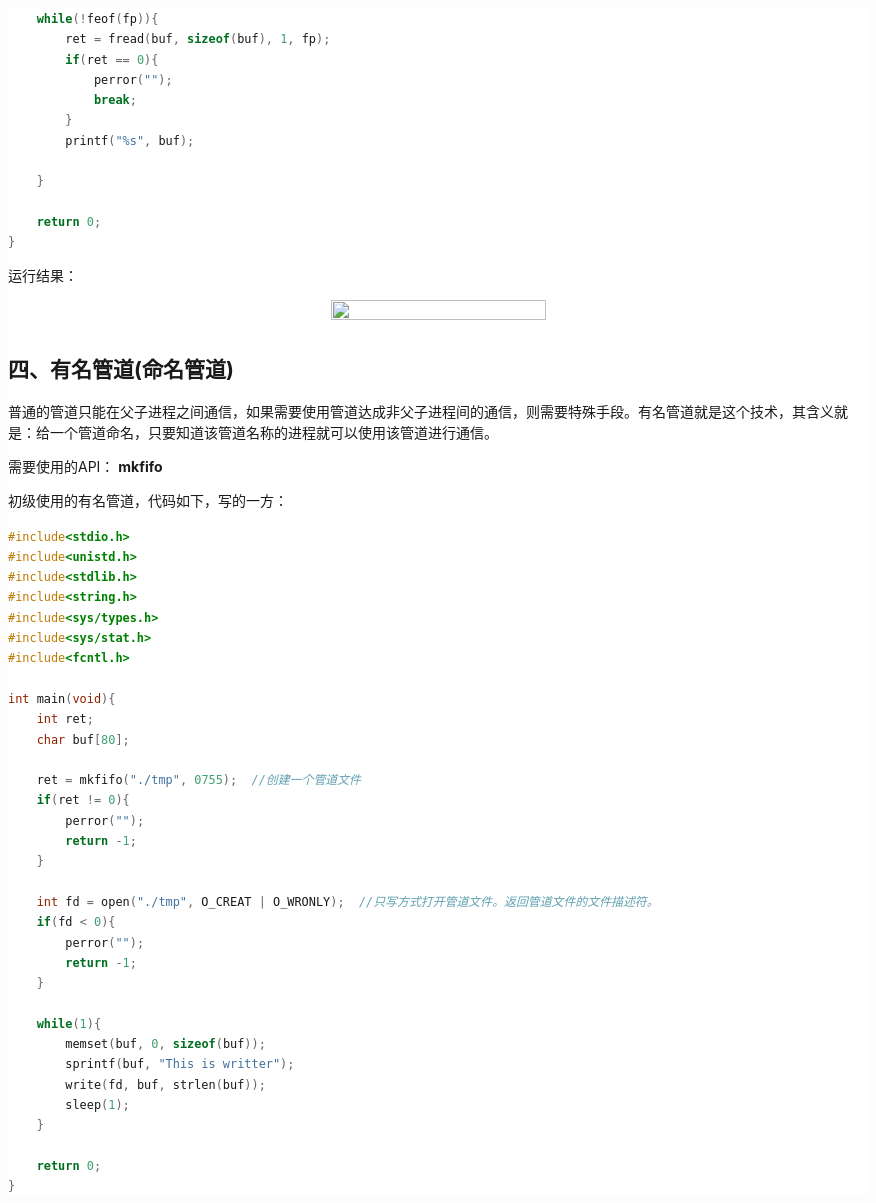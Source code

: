 ```cpp
    while(!feof(fp)){
        ret = fread(buf, sizeof(buf), 1, fp);
        if(ret == 0){ 
            perror("");
            break;
        }   
        printf("%s", buf);

    }   
    
    return 0;
}
```

运行结果：

<div align=center><img src='https://s5.51cto.com/wyfs02/M01/87/60/wKioL1feoauSsQXkAAA2hF-jHIk679.png-wh_500x0-wm_3-wmp_4-s_3565036252.png' width="50%" height="50%"></div>

## 四、有名管道(命名管道)

普通的管道只能在父子进程之间通信，如果需要使用管道达成非父子进程间的通信，则需要特殊手段。有名管道就是这个技术，其含义就是：给一个管道命名，只要知道该管道名称的进程就可以使用该管道进行通信。

需要使用的API： **mkfifo**

初级使用的有名管道，代码如下，写的一方：

```cpp
#include<stdio.h>
#include<unistd.h>
#include<stdlib.h>
#include<string.h>
#include<sys/types.h>
#include<sys/stat.h>
#include<fcntl.h>

int main(void){
    int ret;
    char buf[80];

    ret = mkfifo("./tmp", 0755);  //创建一个管道文件
    if(ret != 0){ 
        perror("");
        return -1; 
    }   

    int fd = open("./tmp", O_CREAT | O_WRONLY);  //只写方式打开管道文件。返回管道文件的文件描述符。
    if(fd < 0){ 
        perror("");
        return -1; 
    }   

    while(1){
        memset(buf, 0, sizeof(buf));
        sprintf(buf, "This is writter");
        write(fd, buf, strlen(buf));
        sleep(1);
    }

    return 0;
}
```
